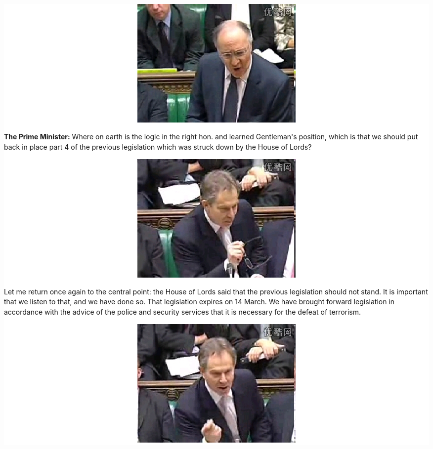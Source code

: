<center><img src="/image/prime-ministers-questions/20110507pmq-24.jpg"></center>

**The Prime Minister:** Where on earth is the logic in the right hon. and learned Gentleman's position, which is that we should put back in place part 4 of the previous legislation which was struck down by the House of Lords?

<center><img src="/image/prime-ministers-questions/20110507pmq-25.jpg"></center>

Let me return once again to the central point: the House of Lords said that the previous legislation should not stand. It is important that we listen to that, and we have done so. That legislation expires on 14 March. We have brought forward legislation in accordance with the advice of the police and security services that it is necessary for the defeat of terrorism.

<center><img src="/image/prime-ministers-questions/20110507pmq-26.jpg"></center>
